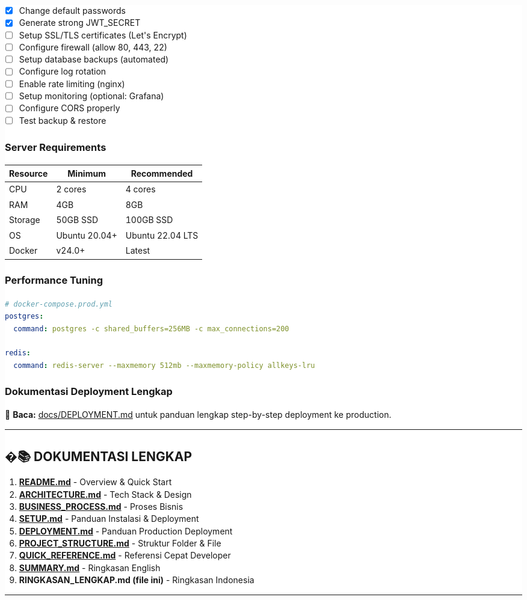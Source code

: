 - [x] Change default passwords
- [x] Generate strong JWT_SECRET
- [ ] Setup SSL/TLS certificates (Let's Encrypt)
- [ ] Configure firewall (allow 80, 443, 22)
- [ ] Setup database backups (automated)
- [ ] Configure log rotation
- [ ] Enable rate limiting (nginx)
- [ ] Setup monitoring (optional: Grafana)
- [ ] Configure CORS properly
- [ ] Test backup & restore

### **Server Requirements**

| Resource | Minimum | Recommended |
|----------|---------|-------------|
| CPU | 2 cores | 4 cores |
| RAM | 4GB | 8GB |
| Storage | 50GB SSD | 100GB SSD |
| OS | Ubuntu 20.04+ | Ubuntu 22.04 LTS |
| Docker | v24.0+ | Latest |

### **Performance Tuning**

```yaml
# docker-compose.prod.yml
postgres:
  command: postgres -c shared_buffers=256MB -c max_connections=200

redis:
  command: redis-server --maxmemory 512mb --maxmemory-policy allkeys-lru
```

### **Dokumentasi Deployment Lengkap**

📖 **Baca:** [docs/DEPLOYMENT.md](./DEPLOYMENT.md) untuk panduan lengkap step-by-step deployment ke production.

---

## �📚 DOKUMENTASI LENGKAP

1. **[README.md](../README.md)** - Overview & Quick Start
2. **[ARCHITECTURE.md](./ARCHITECTURE.md)** - Tech Stack & Design
3. **[BUSINESS_PROCESS.md](./BUSINESS_PROCESS.md)** - Proses Bisnis
4. **[SETUP.md](./SETUP.md)** - Panduan Instalasi & Deployment
5. **[DEPLOYMENT.md](./DEPLOYMENT.md)** - Panduan Production Deployment
6. **[PROJECT_STRUCTURE.md](./PROJECT_STRUCTURE.md)** - Struktur Folder & File
7. **[QUICK_REFERENCE.md](./QUICK_REFERENCE.md)** - Referensi Cepat Developer
8. **[SUMMARY.md](./SUMMARY.md)** - Ringkasan English
9. **RINGKASAN_LENGKAP.md (file ini)** - Ringkasan Indonesia

---